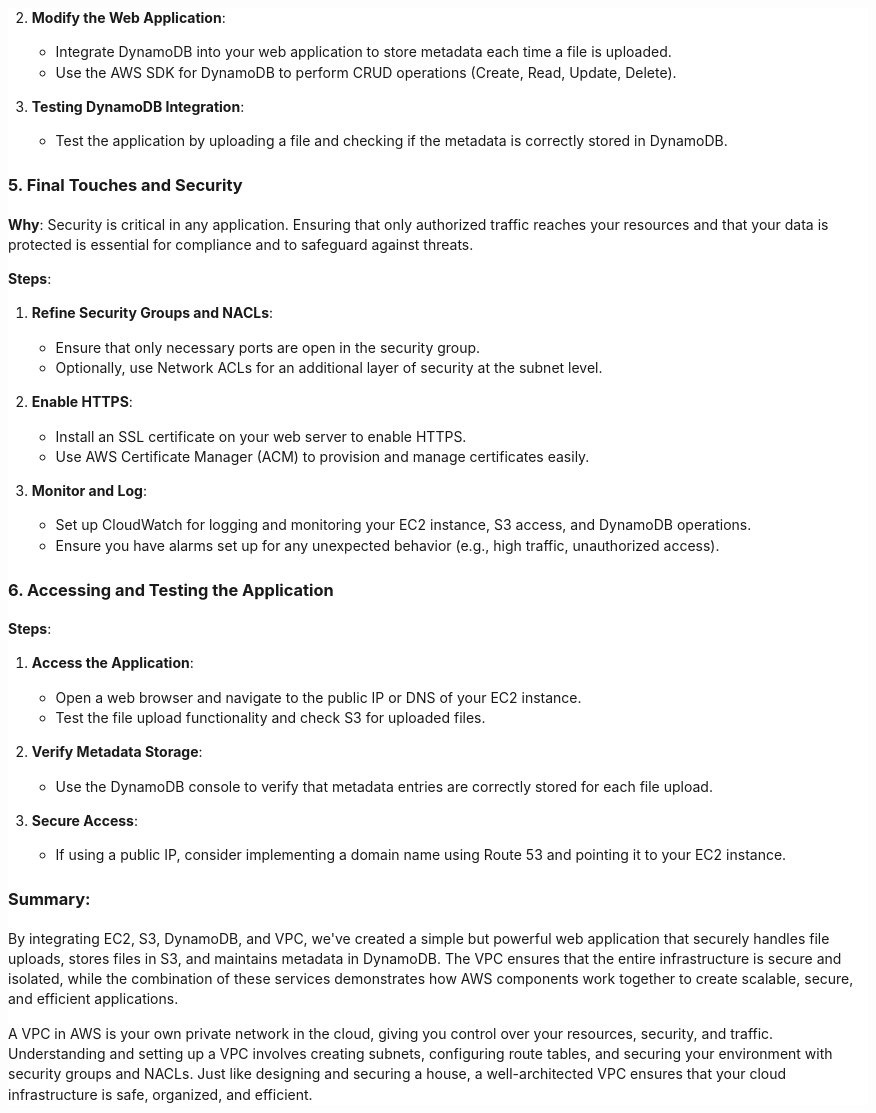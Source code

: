 2. **Modify the Web Application**:
   - Integrate DynamoDB into your web application to store metadata each time a file is uploaded.
   - Use the AWS SDK for DynamoDB to perform CRUD operations (Create, Read, Update, Delete).

3. **Testing DynamoDB Integration**:
   - Test the application by uploading a file and checking if the metadata is correctly stored in DynamoDB.

### 5. **Final Touches and Security**

**Why**: Security is critical in any application. Ensuring that only authorized traffic reaches your resources and that your data is protected is essential for compliance and to safeguard against threats.

**Steps**:
1. **Refine Security Groups and NACLs**:
   - Ensure that only necessary ports are open in the security group.
   - Optionally, use Network ACLs for an additional layer of security at the subnet level.

2. **Enable HTTPS**:
   - Install an SSL certificate on your web server to enable HTTPS.
   - Use AWS Certificate Manager (ACM) to provision and manage certificates easily.

3. **Monitor and Log**:
   - Set up CloudWatch for logging and monitoring your EC2 instance, S3 access, and DynamoDB operations.
   - Ensure you have alarms set up for any unexpected behavior (e.g., high traffic, unauthorized access).

### 6. **Accessing and Testing the Application**

**Steps**:
1. **Access the Application**:
   - Open a web browser and navigate to the public IP or DNS of your EC2 instance.
   - Test the file upload functionality and check S3 for uploaded files.

2. **Verify Metadata Storage**:
   - Use the DynamoDB console to verify that metadata entries are correctly stored for each file upload.

3. **Secure Access**:
   - If using a public IP, consider implementing a domain name using Route 53 and pointing it to your EC2 instance.

### Summary:
By integrating EC2, S3, DynamoDB, and VPC, we've created a simple but powerful web application that securely handles file uploads, stores files in S3, and maintains metadata in DynamoDB. The VPC ensures that the entire infrastructure is secure and isolated, while the combination of these services demonstrates how AWS components work together to create scalable, secure, and efficient applications.

A VPC in AWS is your own private network in the cloud, giving you control over your resources, security, and traffic. Understanding and setting up a VPC involves creating subnets, configuring route tables, and securing your environment with security groups and NACLs. Just like designing and securing a house, a well-architected VPC ensures that your cloud infrastructure is safe, organized, and efficient.